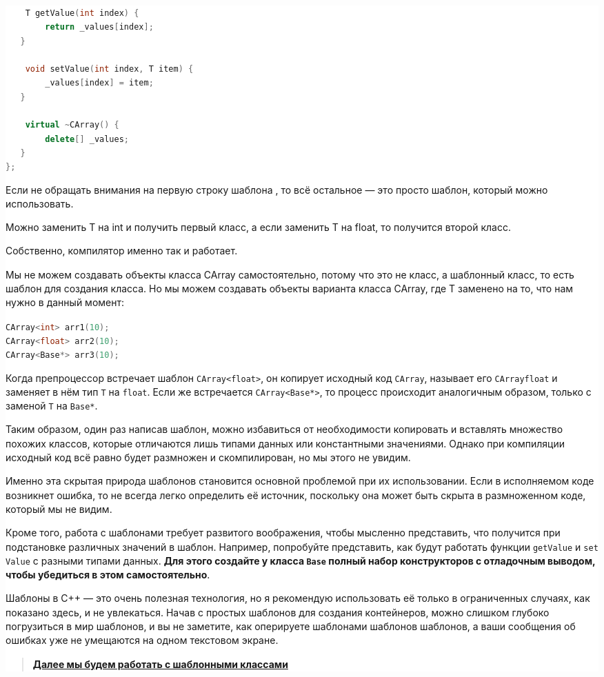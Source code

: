```c++
    T getValue(int index) {
        return _values[index];
   }

    void setValue(int index, T item) {
        _values[index] = item;
   }

    virtual ~CArray() {
        delete[] _values;
   }
};
```

Если не обращать внимания на первую строку шаблона <class T>, то всё остальное — это просто шаблон, который можно использовать.

Можно заменить T на int и получить первый класс, а если заменить T на float, то получится второй класс.

Собственно, компилятор именно так и работает.

Мы не можем создавать объекты класса CArray самостоятельно, потому что это не класс, а шаблонный класс, то есть шаблон для создания класса. Но мы можем создавать объекты варианта класса CArray, где T заменено на то, что нам нужно в данный момент:

```c++
CArray<int> arr1(10);
CArray<float> arr2(10);
CArray<Base*> arr3(10);
```
Когда препроцессор встречает шаблон `CArray<float>`, он копирует исходный код `CArray`, называет его `CArrayfloat` и заменяет в нём тип `T` на `float`. Если же встречается `CArray<Base*>`, то процесс происходит аналогичным образом, только с заменой `T` на `Base*`.

Таким образом, один раз написав шаблон, можно избавиться от необходимости копировать и вставлять множество похожих классов, которые отличаются лишь типами данных или константными значениями. Однако при компиляции исходный код всё равно будет размножен и скомпилирован, но мы этого не увидим.

Именно эта скрытая природа шаблонов становится основной проблемой при их использовании. Если в исполняемом коде возникнет ошибка, то не всегда легко определить её источник, поскольку она может быть скрыта в размноженном коде, который мы не видим.

Кроме того, работа с шаблонами требует развитого воображения, чтобы мысленно представить, что получится при подстановке различных значений в шаблон. Например, попробуйте представить, как будут работать функции `getValue` и `setValue` с разными типами данных. **Для этого создайте у класса `Base` полный набор конструкторов с отладочным выводом, чтобы убедиться в этом самостоятельно**.


Шаблоны в C++ — это очень полезная технология, но я рекомендую использовать её только в ограниченных случаях, как показано здесь, и не увлекаться. Начав с простых шаблонов для создания контейнеров, можно слишком глубоко погрузиться в мир шаблонов, и вы не заметите, как оперируете шаблонами шаблонов шаблонов, а ваши сообщения об ошибках уже не умещаются на одном текстовом экране.

> **[Далее мы будем работать с шаблонными классами](https://en.cppreference.com/w/cpp/language/class_template)**
